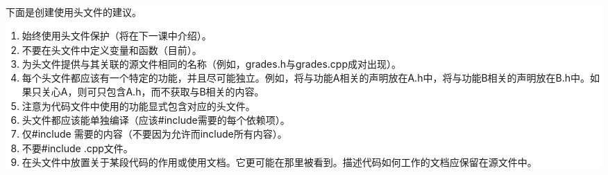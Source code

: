 下面是创建使用头文件的建议。

1. 始终使用头文件保护（将在下一课中介绍）。
2. 不要在头文件中定义变量和函数（目前）。
3. 为头文件提供与其关联的源文件相同的名称（例如，grades.h与grades.cpp成对出现）。
4. 每个头文件都应该有一个特定的功能，并且尽可能独立。例如，将与功能A相关的声明放在A.h中，将与功能B相关的声明放在B.h中。如果只关心A，则可只包含A.h，而不获取与B相关的内容。
5. 注意为代码文件中使用的功能显式包含对应的头文件。
6. 头文件都应该能单独编译（应该#include需要的每个依赖项）。
7. 仅#include 需要的内容（不要因为允许而include所有内容）。
8. 不要#include .cpp文件。
9. 在头文件中放置关于某段代码的作用或使用文档。它更可能在那里被看到。描述代码如何工作的文档应保留在源文件中。
